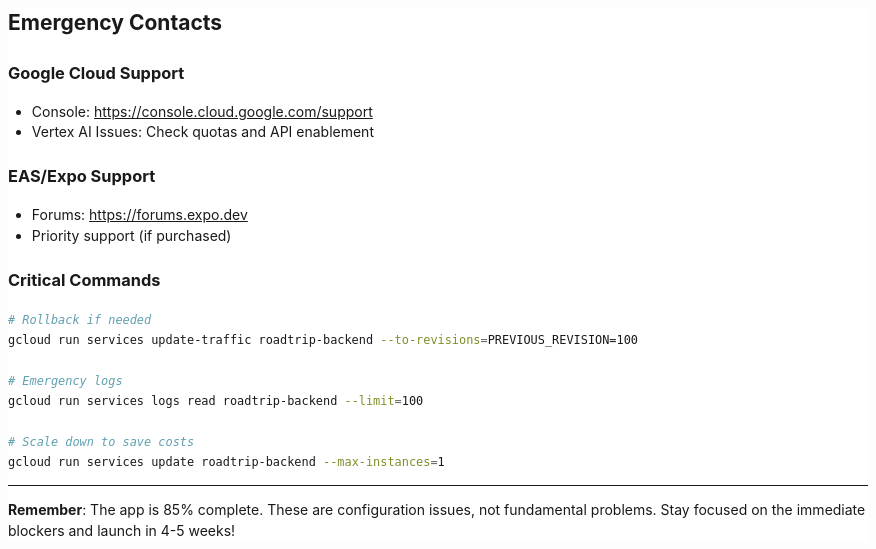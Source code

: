 ## Emergency Contacts

### Google Cloud Support
- Console: https://console.cloud.google.com/support
- Vertex AI Issues: Check quotas and API enablement

### EAS/Expo Support
- Forums: https://forums.expo.dev
- Priority support (if purchased)

### Critical Commands
```bash
# Rollback if needed
gcloud run services update-traffic roadtrip-backend --to-revisions=PREVIOUS_REVISION=100

# Emergency logs
gcloud run services logs read roadtrip-backend --limit=100

# Scale down to save costs
gcloud run services update roadtrip-backend --max-instances=1
```

---
**Remember**: The app is 85% complete. These are configuration issues, not fundamental problems. Stay focused on the immediate blockers and launch in 4-5 weeks!